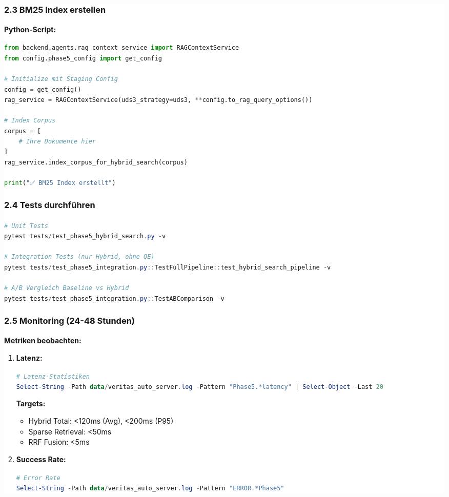 ### 2.3 BM25 Index erstellen

**Python-Script:**
```python
from backend.agents.rag_context_service import RAGContextService
from config.phase5_config import get_config

# Initialize mit Staging Config
config = get_config()
rag_service = RAGContextService(uds3_strategy=uds3, **config.to_rag_query_options())

# Index Corpus
corpus = [
    # Ihre Dokumente hier
]
rag_service.index_corpus_for_hybrid_search(corpus)

print("✅ BM25 Index erstellt")
```

### 2.4 Tests durchführen

```powershell
# Unit Tests
pytest tests/test_phase5_hybrid_search.py -v

# Integration Tests (nur Hybrid, ohne QE)
pytest tests/test_phase5_integration.py::TestFullPipeline::test_hybrid_search_pipeline -v

# A/B Vergleich Baseline vs Hybrid
pytest tests/test_phase5_integration.py::TestABComparison -v
```

### 2.5 Monitoring (24-48 Stunden)

**Metriken beobachten:**

1. **Latenz:**
   ```powershell
   # Latenz-Statistiken
   Select-String -Path data/veritas_auto_server.log -Pattern "Phase5.*latency" | Select-Object -Last 20
   ```
   
   **Targets:**
   - Hybrid Total: <120ms (Avg), <200ms (P95)
   - Sparse Retrieval: <50ms
   - RRF Fusion: <5ms

2. **Success Rate:**
   ```powershell
   # Error Rate
   Select-String -Path data/veritas_auto_server.log -Pattern "ERROR.*Phase5"
   ```
   